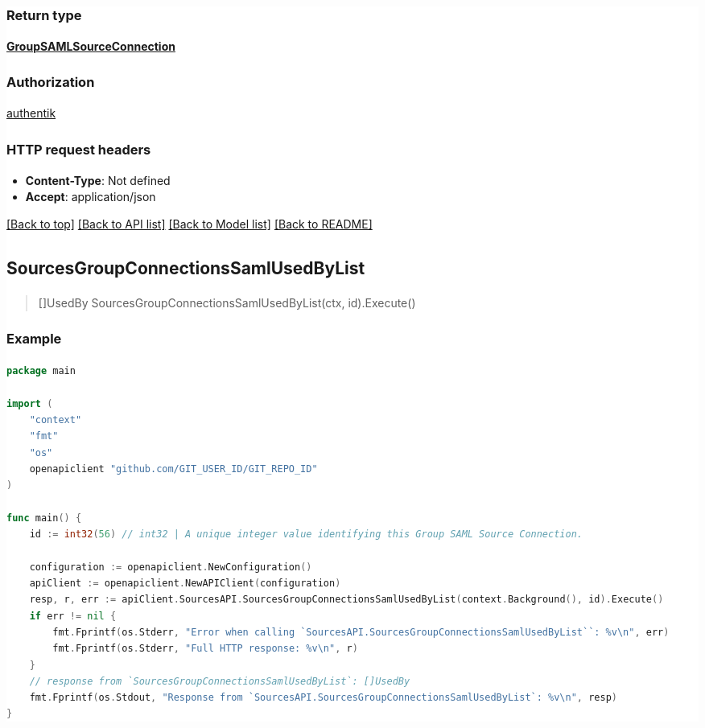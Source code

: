 ### Return type

[**GroupSAMLSourceConnection**](GroupSAMLSourceConnection.md)

### Authorization

[authentik](../README.md#authentik)

### HTTP request headers

- **Content-Type**: Not defined
- **Accept**: application/json

[[Back to top]](#) [[Back to API list]](../README.md#documentation-for-api-endpoints)
[[Back to Model list]](../README.md#documentation-for-models)
[[Back to README]](../README.md)


## SourcesGroupConnectionsSamlUsedByList

> []UsedBy SourcesGroupConnectionsSamlUsedByList(ctx, id).Execute()





### Example

```go
package main

import (
	"context"
	"fmt"
	"os"
	openapiclient "github.com/GIT_USER_ID/GIT_REPO_ID"
)

func main() {
	id := int32(56) // int32 | A unique integer value identifying this Group SAML Source Connection.

	configuration := openapiclient.NewConfiguration()
	apiClient := openapiclient.NewAPIClient(configuration)
	resp, r, err := apiClient.SourcesAPI.SourcesGroupConnectionsSamlUsedByList(context.Background(), id).Execute()
	if err != nil {
		fmt.Fprintf(os.Stderr, "Error when calling `SourcesAPI.SourcesGroupConnectionsSamlUsedByList``: %v\n", err)
		fmt.Fprintf(os.Stderr, "Full HTTP response: %v\n", r)
	}
	// response from `SourcesGroupConnectionsSamlUsedByList`: []UsedBy
	fmt.Fprintf(os.Stdout, "Response from `SourcesAPI.SourcesGroupConnectionsSamlUsedByList`: %v\n", resp)
}
```
